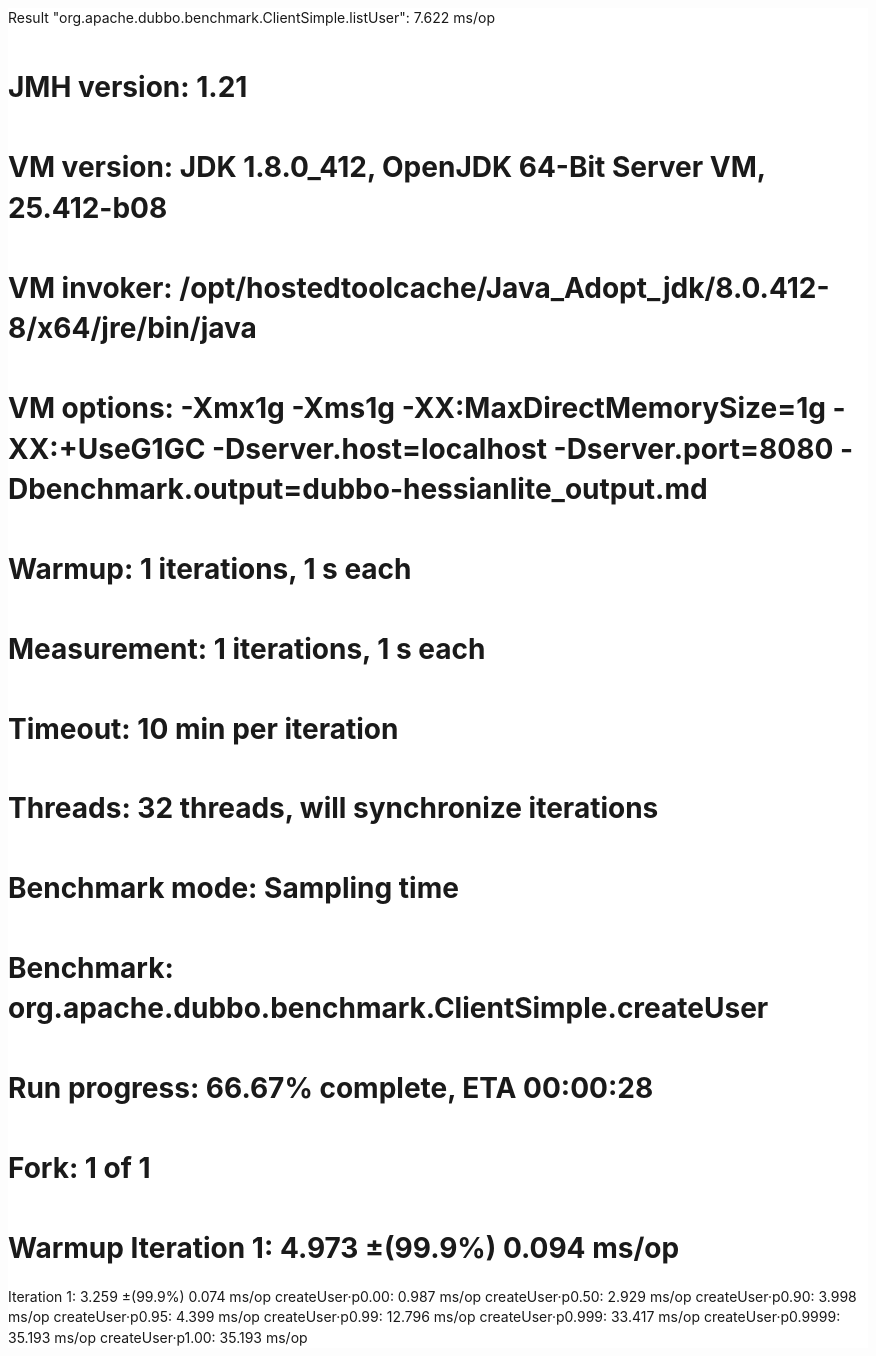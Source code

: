 
Result "org.apache.dubbo.benchmark.ClientSimple.listUser":
  7.622 ms/op


# JMH version: 1.21
# VM version: JDK 1.8.0_412, OpenJDK 64-Bit Server VM, 25.412-b08
# VM invoker: /opt/hostedtoolcache/Java_Adopt_jdk/8.0.412-8/x64/jre/bin/java
# VM options: -Xmx1g -Xms1g -XX:MaxDirectMemorySize=1g -XX:+UseG1GC -Dserver.host=localhost -Dserver.port=8080 -Dbenchmark.output=dubbo-hessianlite_output.md
# Warmup: 1 iterations, 1 s each
# Measurement: 1 iterations, 1 s each
# Timeout: 10 min per iteration
# Threads: 32 threads, will synchronize iterations
# Benchmark mode: Sampling time
# Benchmark: org.apache.dubbo.benchmark.ClientSimple.createUser

# Run progress: 66.67% complete, ETA 00:00:28
# Fork: 1 of 1
# Warmup Iteration   1: 4.973 ±(99.9%) 0.094 ms/op
Iteration   1: 3.259 ±(99.9%) 0.074 ms/op
                 createUser·p0.00:   0.987 ms/op
                 createUser·p0.50:   2.929 ms/op
                 createUser·p0.90:   3.998 ms/op
                 createUser·p0.95:   4.399 ms/op
                 createUser·p0.99:   12.796 ms/op
                 createUser·p0.999:  33.417 ms/op
                 createUser·p0.9999: 35.193 ms/op
                 createUser·p1.00:   35.193 ms/op
